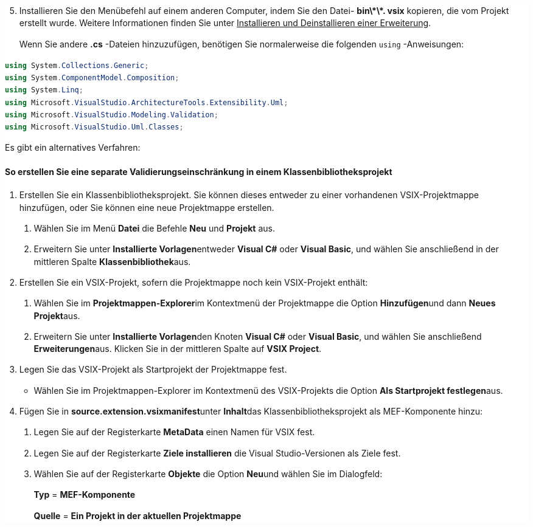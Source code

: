 5. Installieren Sie den Menübefehl auf einem anderen Computer, indem Sie den Datei- **bin\\\*\\\*. vsix** kopieren, die vom Projekt erstellt wurde. Weitere Informationen finden Sie unter [Installieren und Deinstallieren einer Erweiterung](#Installing).

   Wenn Sie andere **.cs** -Dateien hinzuzufügen, benötigen Sie normalerweise die folgenden `using` -Anweisungen:

```csharp
using System.Collections.Generic;
using System.ComponentModel.Composition;
using System.Linq;
using Microsoft.VisualStudio.ArchitectureTools.Extensibility.Uml;
using Microsoft.VisualStudio.Modeling.Validation;
using Microsoft.VisualStudio.Uml.Classes;

```

 Es gibt ein alternatives Verfahren:

#### <a name="to-create-a-separate-validation-constraint-in-a-class-library-project"></a>So erstellen Sie eine separate Validierungseinschränkung in einem Klassenbibliotheksprojekt

1. Erstellen Sie ein Klassenbibliotheksprojekt. Sie können dieses entweder zu einer vorhandenen VSIX-Projektmappe hinzufügen, oder Sie können eine neue Projektmappe erstellen.

    1. Wählen Sie im Menü **Datei** die Befehle **Neu** und **Projekt** aus.

    2. Erweitern Sie unter **Installierte Vorlagen**entweder **Visual C#** oder **Visual Basic**, und wählen Sie anschließend in der mittleren Spalte **Klassenbibliothek**aus.

2. Erstellen Sie ein VSIX-Projekt, sofern die Projektmappe noch kein VSIX-Projekt enthält:

    1. Wählen Sie im **Projektmappen-Explorer**im Kontextmenü der Projektmappe die Option  **Hinzufügen**und dann **Neues Projekt**aus.

    2. Erweitern Sie unter **Installierte Vorlagen**den Knoten **Visual C#** oder **Visual Basic**, und wählen Sie anschließend **Erweiterungen**aus. Klicken Sie in der mittleren Spalte auf **VSIX Project**.

3. Legen Sie das VSIX-Projekt als Startprojekt der Projektmappe fest.

    - Wählen Sie im Projektmappen-Explorer im Kontextmenü des VSIX-Projekts die Option **Als Startprojekt festlegen**aus.

4. Fügen Sie in **source.extension.vsixmanifest**unter **Inhalt**das Klassenbibliotheksprojekt als MEF-Komponente hinzu:

    1. Legen Sie auf der Registerkarte **MetaData** einen Namen für VSIX fest.

    2. Legen Sie auf der Registerkarte **Ziele installieren** die Visual Studio-Versionen als Ziele fest.

    3. Wählen Sie auf der Registerkarte **Objekte** die Option **Neu**und wählen Sie im Dialogfeld:

         **Typ** = **MEF-Komponente**

         **Quelle** = **Ein Projekt in der aktuellen Projektmappe**
